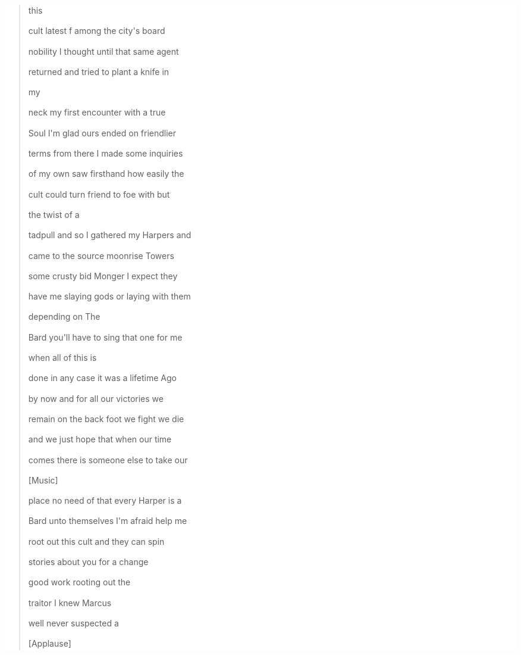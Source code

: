 > this
>
> cult latest f among the city&#39;s board
>
> nobility I thought until that same agent
>
> returned and tried to plant a knife in
>
> my
>
> neck my first encounter with a true
>
> Soul I&#39;m glad ours ended on friendlier
>
> terms from there I made some inquiries
>
> of my own saw firsthand how easily the
>
> cult could turn friend to foe with but
>
> the twist of a
>
> tadpull and so I gathered my Harpers and
>
> came to the source moonrise Towers
>
> some crusty bid Monger I expect they
>
> have me slaying gods or laying with them
>
> depending on The
>
> Bard you&#39;ll have to sing that one for me
>
> when all of this is
>
> done in any case it was a lifetime Ago
>
> by now and for all our victories we
>
> remain on the back foot we fight we die
>
> and we just hope that when our time
>
> comes there is someone else to take our
>
> [Music]
>
> place no need of that every Harper is a
>
> Bard unto themselves I&#39;m afraid help me
>
> root out this cult and they can spin
>
> stories about you for a change
>
> good work rooting out the
>
> traitor I knew Marcus
>
> well never suspected a
>
> [Applause]
>